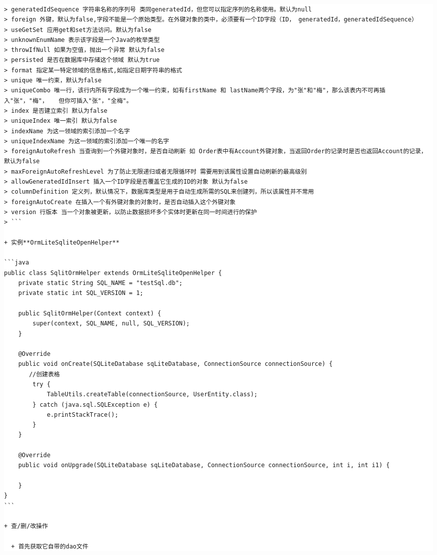     > generatedIdSequence 字符串名称的序列号 类同generatedId，但您可以指定序列的名称使用。默认为null
    > foreign 外键，默认为false,字段不能是一个原始类型。在外键对象的类中，必须要有一个ID字段（ID， generatedId，generatedIdSequence）
    > useGetSet 应用get和set方法访问。默认为false
    > unknownEnumName 表示该字段是一个Java的枚举类型
    > throwIfNull 如果为空值，抛出一个异常 默认为false
    > persisted 是否在数据库中存储这个领域 默认为true
    > format 指定某一特定领域的信息格式,如指定日期字符串的格式
    > unique 唯一约束，默认为false
    > uniqueCombo 唯一行，该行内所有字段成为一个唯一约束，如有firstName 和 lastName两个字段，为"张"和"梅"，那么该表内不可再插             入"张"，"梅"，   但你可插入"张"，"全梅"。
    > index 是否建立索引 默认为false
    > uniqueIndex 唯一索引 默认为false
    > indexName 为这一领域的索引添加一个名字
    > uniqueIndexName 为这一领域的索引添加一个唯一的名字
    > foreignAutoRefresh 当查询到一个外键对象时，是否自动刷新 如 Order表中有Account外键对象，当返回Order的记录时是否也返回Account的记录，           默认为false
    > maxForeignAutoRefreshLevel 为了防止无限递归或者无限循环时 需要用到该属性设置自动刷新的最高级别
    > allowGeneratedIdInsert 插入一个ID字段是否覆盖它生成的ID的对象 默认为false
    > columnDefinition 定义列，默认情况下，数据库类型是用于自动生成所需的SQL来创建列，所以该属性并不常用
    > foreignAutoCreate 在插入一个有外键对象的对象时，是否自动插入这个外键对象
    > version 行版本 当一个对象被更新，以防止数据损坏多个实体时更新在同一时间进行的保护
    > ```

    + 实例**OrmLiteSqliteOpenHelper**

    ```java
    public class SqlitOrmHelper extends OrmLiteSqliteOpenHelper {
        private static String SQL_NAME = "testSql.db";
        private static int SQL_VERSION = 1;
    
        public SqlitOrmHelper(Context context) {
            super(context, SQL_NAME, null, SQL_VERSION);
        }
    
        @Override
        public void onCreate(SQLiteDatabase sqLiteDatabase, ConnectionSource connectionSource) {
           //创建表格
            try {
                TableUtils.createTable(connectionSource, UserEntity.class);
            } catch (java.sql.SQLException e) {
                e.printStackTrace();
            }
        }
    
        @Override
        public void onUpgrade(SQLiteDatabase sqLiteDatabase, ConnectionSource connectionSource, int i, int i1) {
    
        }
    }
    ```

    + 查/删/改操作

      + 首先获取它自带的dao文件
